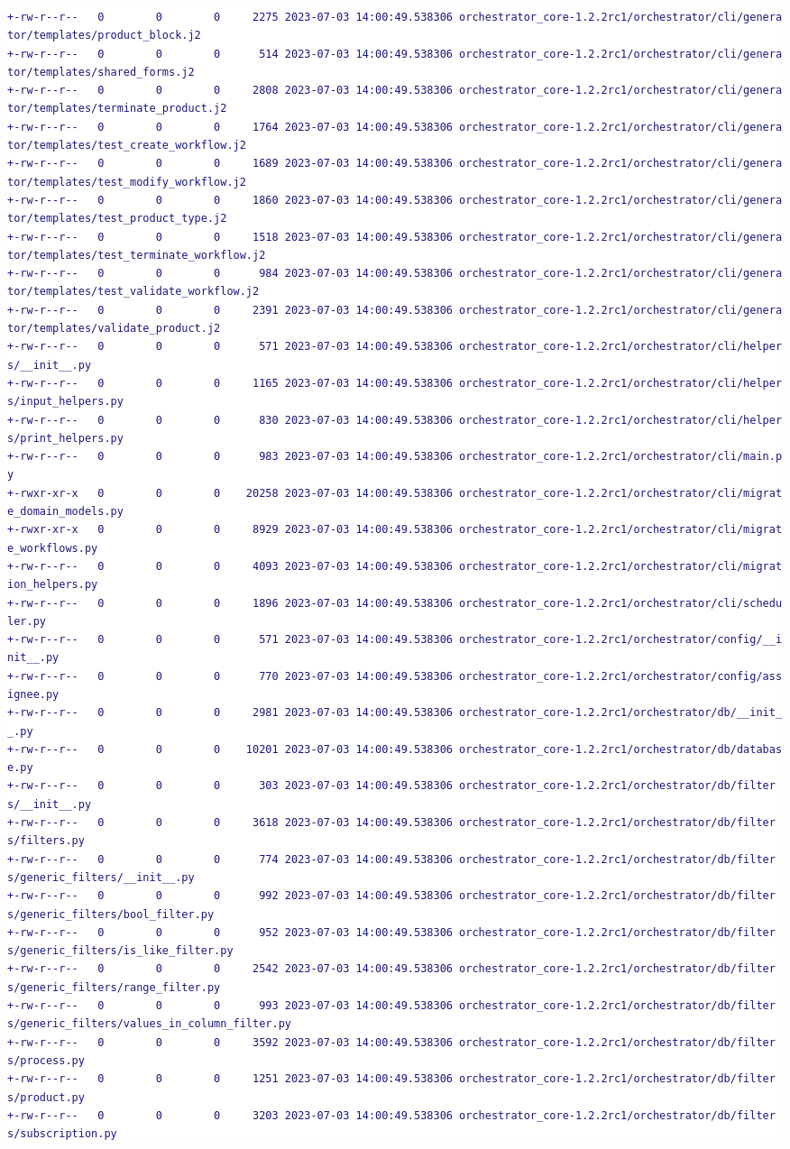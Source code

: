 ```diff
+-rw-r--r--   0        0        0     2275 2023-07-03 14:00:49.538306 orchestrator_core-1.2.2rc1/orchestrator/cli/generator/templates/product_block.j2
+-rw-r--r--   0        0        0      514 2023-07-03 14:00:49.538306 orchestrator_core-1.2.2rc1/orchestrator/cli/generator/templates/shared_forms.j2
+-rw-r--r--   0        0        0     2808 2023-07-03 14:00:49.538306 orchestrator_core-1.2.2rc1/orchestrator/cli/generator/templates/terminate_product.j2
+-rw-r--r--   0        0        0     1764 2023-07-03 14:00:49.538306 orchestrator_core-1.2.2rc1/orchestrator/cli/generator/templates/test_create_workflow.j2
+-rw-r--r--   0        0        0     1689 2023-07-03 14:00:49.538306 orchestrator_core-1.2.2rc1/orchestrator/cli/generator/templates/test_modify_workflow.j2
+-rw-r--r--   0        0        0     1860 2023-07-03 14:00:49.538306 orchestrator_core-1.2.2rc1/orchestrator/cli/generator/templates/test_product_type.j2
+-rw-r--r--   0        0        0     1518 2023-07-03 14:00:49.538306 orchestrator_core-1.2.2rc1/orchestrator/cli/generator/templates/test_terminate_workflow.j2
+-rw-r--r--   0        0        0      984 2023-07-03 14:00:49.538306 orchestrator_core-1.2.2rc1/orchestrator/cli/generator/templates/test_validate_workflow.j2
+-rw-r--r--   0        0        0     2391 2023-07-03 14:00:49.538306 orchestrator_core-1.2.2rc1/orchestrator/cli/generator/templates/validate_product.j2
+-rw-r--r--   0        0        0      571 2023-07-03 14:00:49.538306 orchestrator_core-1.2.2rc1/orchestrator/cli/helpers/__init__.py
+-rw-r--r--   0        0        0     1165 2023-07-03 14:00:49.538306 orchestrator_core-1.2.2rc1/orchestrator/cli/helpers/input_helpers.py
+-rw-r--r--   0        0        0      830 2023-07-03 14:00:49.538306 orchestrator_core-1.2.2rc1/orchestrator/cli/helpers/print_helpers.py
+-rw-r--r--   0        0        0      983 2023-07-03 14:00:49.538306 orchestrator_core-1.2.2rc1/orchestrator/cli/main.py
+-rwxr-xr-x   0        0        0    20258 2023-07-03 14:00:49.538306 orchestrator_core-1.2.2rc1/orchestrator/cli/migrate_domain_models.py
+-rwxr-xr-x   0        0        0     8929 2023-07-03 14:00:49.538306 orchestrator_core-1.2.2rc1/orchestrator/cli/migrate_workflows.py
+-rw-r--r--   0        0        0     4093 2023-07-03 14:00:49.538306 orchestrator_core-1.2.2rc1/orchestrator/cli/migration_helpers.py
+-rw-r--r--   0        0        0     1896 2023-07-03 14:00:49.538306 orchestrator_core-1.2.2rc1/orchestrator/cli/scheduler.py
+-rw-r--r--   0        0        0      571 2023-07-03 14:00:49.538306 orchestrator_core-1.2.2rc1/orchestrator/config/__init__.py
+-rw-r--r--   0        0        0      770 2023-07-03 14:00:49.538306 orchestrator_core-1.2.2rc1/orchestrator/config/assignee.py
+-rw-r--r--   0        0        0     2981 2023-07-03 14:00:49.538306 orchestrator_core-1.2.2rc1/orchestrator/db/__init__.py
+-rw-r--r--   0        0        0    10201 2023-07-03 14:00:49.538306 orchestrator_core-1.2.2rc1/orchestrator/db/database.py
+-rw-r--r--   0        0        0      303 2023-07-03 14:00:49.538306 orchestrator_core-1.2.2rc1/orchestrator/db/filters/__init__.py
+-rw-r--r--   0        0        0     3618 2023-07-03 14:00:49.538306 orchestrator_core-1.2.2rc1/orchestrator/db/filters/filters.py
+-rw-r--r--   0        0        0      774 2023-07-03 14:00:49.538306 orchestrator_core-1.2.2rc1/orchestrator/db/filters/generic_filters/__init__.py
+-rw-r--r--   0        0        0      992 2023-07-03 14:00:49.538306 orchestrator_core-1.2.2rc1/orchestrator/db/filters/generic_filters/bool_filter.py
+-rw-r--r--   0        0        0      952 2023-07-03 14:00:49.538306 orchestrator_core-1.2.2rc1/orchestrator/db/filters/generic_filters/is_like_filter.py
+-rw-r--r--   0        0        0     2542 2023-07-03 14:00:49.538306 orchestrator_core-1.2.2rc1/orchestrator/db/filters/generic_filters/range_filter.py
+-rw-r--r--   0        0        0      993 2023-07-03 14:00:49.538306 orchestrator_core-1.2.2rc1/orchestrator/db/filters/generic_filters/values_in_column_filter.py
+-rw-r--r--   0        0        0     3592 2023-07-03 14:00:49.538306 orchestrator_core-1.2.2rc1/orchestrator/db/filters/process.py
+-rw-r--r--   0        0        0     1251 2023-07-03 14:00:49.538306 orchestrator_core-1.2.2rc1/orchestrator/db/filters/product.py
+-rw-r--r--   0        0        0     3203 2023-07-03 14:00:49.538306 orchestrator_core-1.2.2rc1/orchestrator/db/filters/subscription.py
```